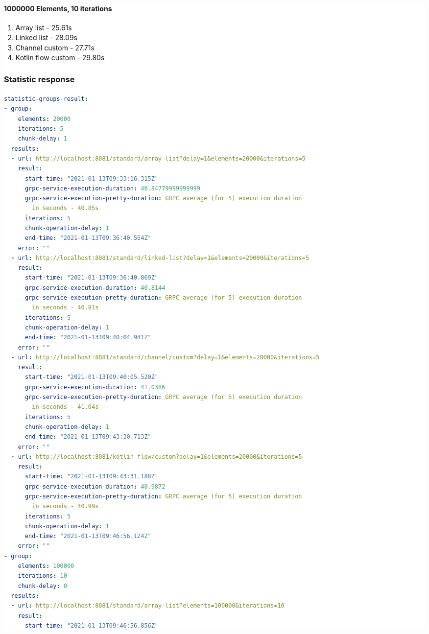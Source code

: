 #### 1000000 Elements, 10 iterations

1. Array list - 25.61s
2. Linked list - 28.09s
3. Channel custom - 27.71s
4. Kotlin flow custom - 29.80s

### Statistic response

```yaml
statistic-groups-result:
- group:
    elements: 20000
    iterations: 5
    chunk-delay: 1
  results:
  - url: http://localhost:8081/standard/array-list?delay=1&elements=20000&iterations=5
    result:
      start-time: "2021-01-13T09:33:16.315Z"
      grpc-service-execution-duration: 40.84779999999999
      grpc-service-execution-pretty-duration: GRPC average (for 5) execution duration
        in seconds - 40.85s
      iterations: 5
      chunk-operation-delay: 1
      end-time: "2021-01-13T09:36:40.554Z"
    error: ""
  - url: http://localhost:8081/standard/linked-list?delay=1&elements=20000&iterations=5
    result:
      start-time: "2021-01-13T09:36:40.869Z"
      grpc-service-execution-duration: 40.8144
      grpc-service-execution-pretty-duration: GRPC average (for 5) execution duration
        in seconds - 40.81s
      iterations: 5
      chunk-operation-delay: 1
      end-time: "2021-01-13T09:40:04.941Z"
    error: ""
  - url: http://localhost:8081/standard/channel/custom?delay=1&elements=20000&iterations=5
    result:
      start-time: "2021-01-13T09:40:05.520Z"
      grpc-service-execution-duration: 41.0386
      grpc-service-execution-pretty-duration: GRPC average (for 5) execution duration
        in seconds - 41.04s
      iterations: 5
      chunk-operation-delay: 1
      end-time: "2021-01-13T09:43:30.713Z"
    error: ""
  - url: http://localhost:8081/kotlin-flow/custom?delay=1&elements=20000&iterations=5
    result:
      start-time: "2021-01-13T09:43:31.188Z"
      grpc-service-execution-duration: 40.9872
      grpc-service-execution-pretty-duration: GRPC average (for 5) execution duration
        in seconds - 40.99s
      iterations: 5
      chunk-operation-delay: 1
      end-time: "2021-01-13T09:46:56.124Z"
    error: ""
- group:
    elements: 100000
    iterations: 10
    chunk-delay: 0
  results:
  - url: http://localhost:8081/standard/array-list?elements=100000&iterations=10
    result:
      start-time: "2021-01-13T09:46:56.856Z"
```